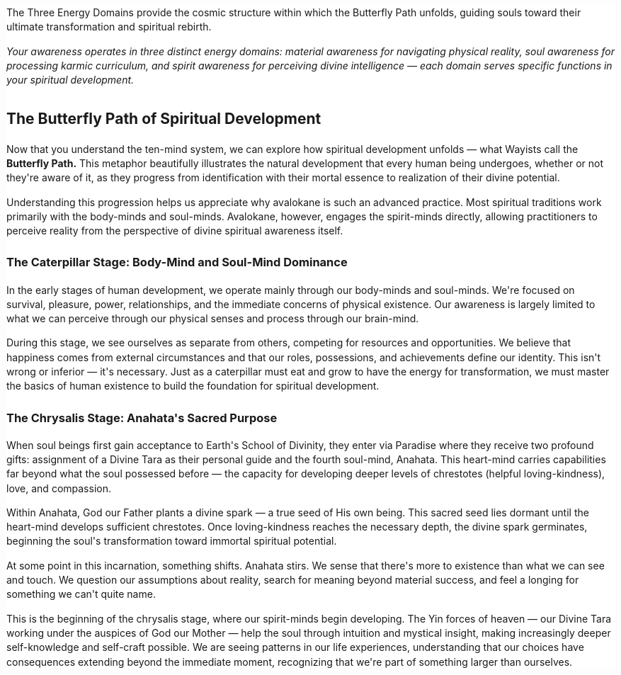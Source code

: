 The Three Energy Domains provide the cosmic structure within which the Butterfly Path unfolds, guiding souls toward their ultimate transformation and spiritual rebirth.

*Your awareness operates in three distinct energy domains: material awareness for navigating physical reality, soul awareness for processing karmic curriculum, and spirit awareness for perceiving divine intelligence — each domain serves specific functions in your spiritual development.*

## The Butterfly Path of Spiritual Development

Now that you understand the ten-mind system, we can explore how spiritual development unfolds — what Wayists call the **Butterfly Path.** This metaphor beautifully illustrates the natural development that every human being undergoes, whether or not they're aware of it, as they progress from identification with their mortal essence to realization of their divine potential.

Understanding this progression helps us appreciate why avalokane is such an advanced practice. Most spiritual traditions work primarily with the body-minds and soul-minds. Avalokane, however, engages the spirit-minds directly, allowing practitioners to perceive reality from the perspective of divine spiritual awareness itself.

### The Caterpillar Stage: Body-Mind and Soul-Mind Dominance

In the early stages of human development, we operate mainly through our body-minds and soul-minds. We're focused on survival, pleasure, power, relationships, and the immediate concerns of physical existence. Our awareness is largely limited to what we can perceive through our physical senses and process through our brain-mind.

During this stage, we see ourselves as separate from others, competing for resources and opportunities. We believe that happiness comes from external circumstances and that our roles, possessions, and achievements define our identity. This isn't wrong or inferior — it's necessary. Just as a caterpillar must eat and grow to have the energy for transformation, we must master the basics of human existence to build the foundation for spiritual development.

### The Chrysalis Stage: Anahata's Sacred Purpose

When soul beings first gain acceptance to Earth's School of Divinity, they enter via Paradise where they receive two profound gifts: assignment of a Divine Tara as their personal guide and the fourth soul-mind, Anahata. This heart-mind carries capabilities far beyond what the soul possessed before — the capacity for developing deeper levels of chrestotes (helpful loving-kindness), love, and compassion.

Within Anahata, God our Father plants a divine spark — a true seed of His own being. This sacred seed lies dormant until the heart-mind develops sufficient chrestotes. Once loving-kindness reaches the necessary depth, the divine spark germinates, beginning the soul's transformation toward immortal spiritual potential.

At some point in this incarnation, something shifts. Anahata stirs. We sense that there's more to existence than what we can see and touch. We question our assumptions about reality, search for meaning beyond material success, and feel a longing for something we can't quite name.

This is the beginning of the chrysalis stage, where our spirit-minds begin developing. The Yin forces of heaven — our Divine Tara working under the auspices of God our Mother — help the soul through intuition and mystical insight, making increasingly deeper self-knowledge and self-craft possible. We are seeing patterns in our life experiences, understanding that our choices have consequences extending beyond the immediate moment, recognizing that we're part of something larger than ourselves.
